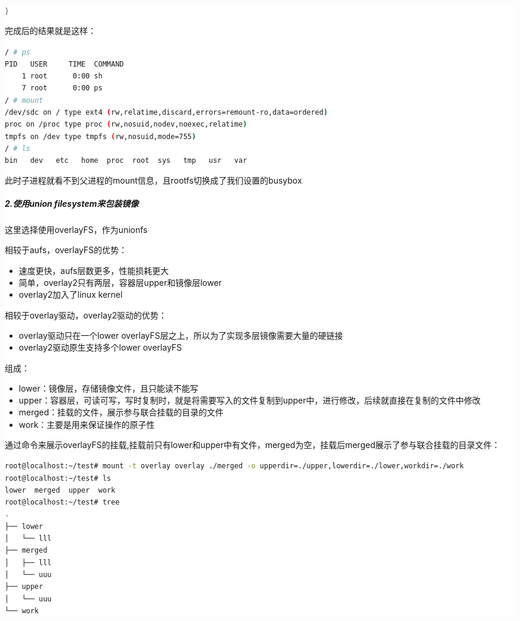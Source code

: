 ~~~go
}
~~~

完成后的结果就是这样：

~~~bash
/ # ps
PID   USER     TIME  COMMAND
    1 root      0:00 sh
    7 root      0:00 ps
/ # mount
/dev/sdc on / type ext4 (rw,relatime,discard,errors=remount-ro,data=ordered)
proc on /proc type proc (rw,nosuid,nodev,noexec,relatime)
tmpfs on /dev type tmpfs (rw,nosuid,mode=755)
/ # ls
bin   dev   etc   home  proc  root  sys   tmp   usr   var
~~~

此时子进程就看不到父进程的mount信息，且rootfs切换成了我们设置的busybox

##### 2.使用union filesystem来包装镜像

这里选择使用overlayFS，作为unionfs

相较于aufs，overlayFS的优势：

- 速度更快，aufs层数更多，性能损耗更大
- 简单，overlay2只有两层，容器层upper和镜像层lower
- overlay2加入了linux kernel

相较于overlay驱动，overlay2驱动的优势：

- overlay驱动只在一个lower overlayFS层之上，所以为了实现多层镜像需要大量的硬链接
- overlay2驱动原生支持多个lower overlayFS

组成：

- lower：镜像层，存储镜像文件，且只能读不能写
- upper：容器层，可读可写，写时复制时，就是将需要写入的文件复制到upper中，进行修改，后续就直接在复制的文件中修改
- merged：挂载的文件，展示参与联合挂载的目录的文件
- work：主要是用来保证操作的原子性

通过命令来展示overlayFS的挂载,挂载前只有lower和upper中有文件，merged为空，挂载后merged展示了参与联合挂载的目录文件：

~~~bash
root@localhost:~/test# mount -t overlay overlay ./merged -o upperdir=./upper,lowerdir=./lower,workdir=./work
root@localhost:~/test# ls
lower  merged  upper  work
root@localhost:~/test# tree
.
├── lower
│   └── lll
├── merged
│   ├── lll
│   └── uuu
├── upper
│   └── uuu
└── work
~~~
